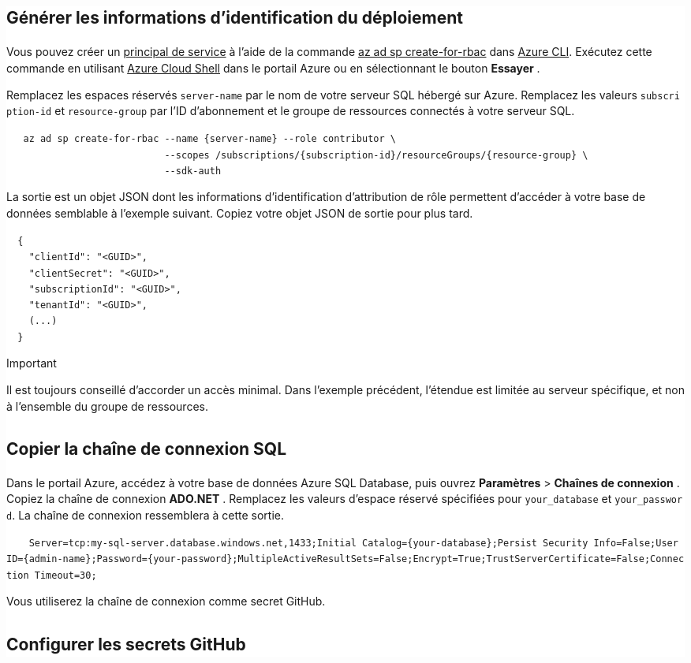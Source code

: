 ## <a name="generate-deployment-credentials"></a>Générer les informations d’identification du déploiement

Vous pouvez créer un [principal de service](../../active-directory/develop/app-objects-and-service-principals.md) à l’aide de la commande [az ad sp create-for-rbac](/cli/azure/ad/sp?view=azure-cli-latest#az-ad-sp-create-for-rbac&preserve-view=true) dans [Azure CLI](/cli/azure/). Exécutez cette commande en utilisant [Azure Cloud Shell](https://shell.azure.com/) dans le portail Azure ou en sélectionnant le bouton **Essayer** .

Remplacez les espaces réservés `server-name` par le nom de votre serveur SQL hébergé sur Azure. Remplacez les valeurs `subscription-id` et `resource-group` par l’ID d’abonnement et le groupe de ressources connectés à votre serveur SQL.  

```azurecli-interactive
   az ad sp create-for-rbac --name {server-name} --role contributor \
                            --scopes /subscriptions/{subscription-id}/resourceGroups/{resource-group} \
                            --sdk-auth
```

La sortie est un objet JSON dont les informations d’identification d’attribution de rôle permettent d’accéder à votre base de données semblable à l’exemple suivant. Copiez votre objet JSON de sortie pour plus tard.

```output 
  {
    "clientId": "<GUID>",
    "clientSecret": "<GUID>",
    "subscriptionId": "<GUID>",
    "tenantId": "<GUID>",
    (...)
  }
```

> [!IMPORTANT]
> Il est toujours conseillé d’accorder un accès minimal. Dans l’exemple précédent, l’étendue est limitée au serveur spécifique, et non à l’ensemble du groupe de ressources.

## <a name="copy-the-sql-connection-string"></a>Copier la chaîne de connexion SQL 

Dans le portail Azure, accédez à votre base de données Azure SQL Database, puis ouvrez **Paramètres** > **Chaînes de connexion** . Copiez la chaîne de connexion **ADO.NET** . Remplacez les valeurs d’espace réservé spécifiées pour `your_database` et `your_password`. La chaîne de connexion ressemblera à cette sortie. 

```output
    Server=tcp:my-sql-server.database.windows.net,1433;Initial Catalog={your-database};Persist Security Info=False;User ID={admin-name};Password={your-password};MultipleActiveResultSets=False;Encrypt=True;TrustServerCertificate=False;Connection Timeout=30;
```

Vous utiliserez la chaîne de connexion comme secret GitHub. 

## <a name="configure-the-github-secrets"></a>Configurer les secrets GitHub
